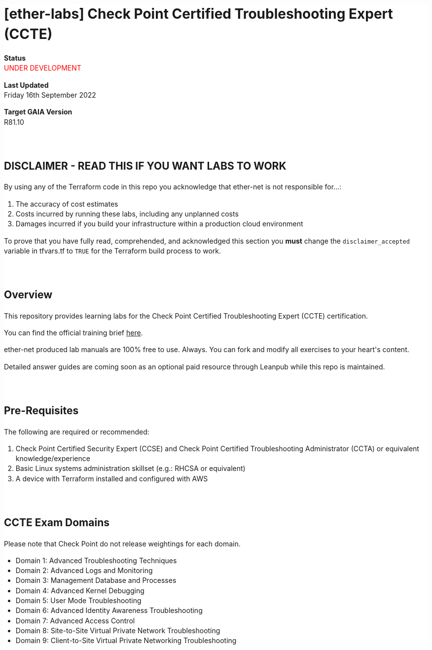 # [ether-labs] Check Point Certified Troubleshooting Expert (CCTE)

**Status**\
<span style="color:red">UNDER DEVELOPMENT<span>

**Last Updated**\
Friday 16th September 2022

**Target GAIA Version**\
R81.10

<br />

## DISCLAIMER - READ THIS IF YOU WANT LABS TO WORK

By using any of the Terraform code in this repo you acknowledge that ether-net is not responsible for...:
1. The accuracy of cost estimates
2. Costs incurred by running these labs, including any unplanned costs
3. Damages incurred if you build your infrastructure within a production cloud environment

To prove that you have fully read, comprehended, and acknowledged this section you **must** change the `disclaimer_accepted` variable in tfvars.tf to `TRUE` for the Terraform build process to work.

<br />

## Overview
This repository provides learning labs for the Check Point Certified Troubleshooting Expert (CCTE) certification.

You can find the official training brief [here](https://www.checkpoint.com/downloads/training/DOC-Training-Data-Sheet-CCTE-R81.10-V1.0.pdf).

ether-net produced lab manuals are 100% free to use. Always. You can fork and modify all exercises to your heart's content.

Detailed answer guides are coming soon as an optional paid resource through Leanpub while this repo is maintained.

<br />

## Pre-Requisites
The following are required or recommended:
1. Check Point Certified Security Expert (CCSE) and Check Point Certified Troubleshooting Administrator (CCTA) or equivalent knowledge/experience
2. Basic Linux systems administration skillset (e.g.: RHCSA or equivalent)
3. A device with Terraform installed and configured with AWS

<br />

## CCTE Exam Domains
Please note that Check Point do not release weightings for each domain.
* Domain 1: Advanced Troubleshooting Techniques
* Domain 2: Advanced Logs and Monitoring
* Domain 3: Management Database and Processes
* Domain 4: Advanced Kernel Debugging
* Domain 5: User Mode Troubleshooting
* Domain 6: Advanced Identity Awareness Troubleshooting
* Domain 7: Advanced Access Control
* Domain 8: Site-to-Site Virtual Private Network Troubleshooting
* Domain 9: Client-to-Site Virtual Private Networking Troubleshooting
